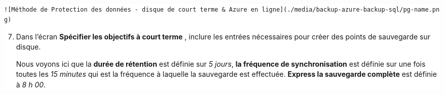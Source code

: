     ![Méthode de Protection des données - disque de court terme & Azure en ligne](./media/backup-azure-backup-sql/pg-name.png)

7. Dans l’écran **Spécifier les objectifs à court terme** , inclure les entrées nécessaires pour créer des points de sauvegarde sur disque.

    Nous voyons ici que la **durée de rétention** est définie sur *5 jours*, **la fréquence de synchronisation** est définie sur une fois toutes les *15 minutes* qui est la fréquence à laquelle la sauvegarde est effectuée. **Express la sauvegarde complète** est définie à *8 h 00*.
